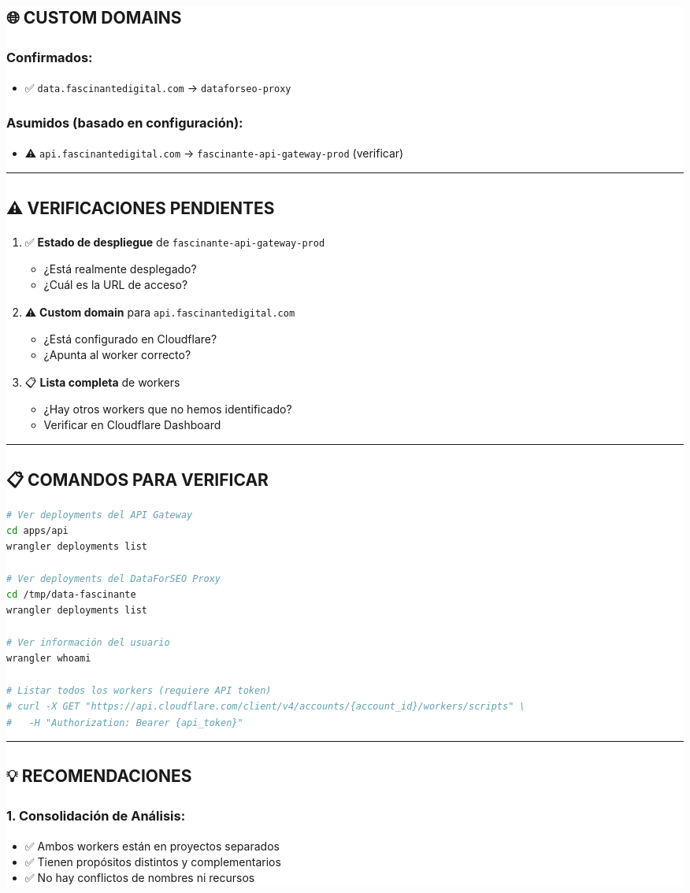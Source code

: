 
## 🌐 **CUSTOM DOMAINS**

### **Confirmados:**
- ✅ `data.fascinantedigital.com` → `dataforseo-proxy`

### **Asumidos (basado en configuración):**
- ⚠️ `api.fascinantedigital.com` → `fascinante-api-gateway-prod` (verificar)

---

## ⚠️ **VERIFICACIONES PENDIENTES**

1. ✅ **Estado de despliegue** de `fascinante-api-gateway-prod`
   - ¿Está realmente desplegado?
   - ¿Cuál es la URL de acceso?

2. ⚠️ **Custom domain** para `api.fascinantedigital.com`
   - ¿Está configurado en Cloudflare?
   - ¿Apunta al worker correcto?

3. 📋 **Lista completa** de workers
   - ¿Hay otros workers que no hemos identificado?
   - Verificar en Cloudflare Dashboard

---

## 📋 **COMANDOS PARA VERIFICAR**

```bash
# Ver deployments del API Gateway
cd apps/api
wrangler deployments list

# Ver deployments del DataForSEO Proxy
cd /tmp/data-fascinante
wrangler deployments list

# Ver información del usuario
wrangler whoami

# Listar todos los workers (requiere API token)
# curl -X GET "https://api.cloudflare.com/client/v4/accounts/{account_id}/workers/scripts" \
#   -H "Authorization: Bearer {api_token}"
```

---

## 💡 **RECOMENDACIONES**

### **1. Consolidación de Análisis:**
- ✅ Ambos workers están en proyectos separados
- ✅ Tienen propósitos distintos y complementarios
- ✅ No hay conflictos de nombres ni recursos
